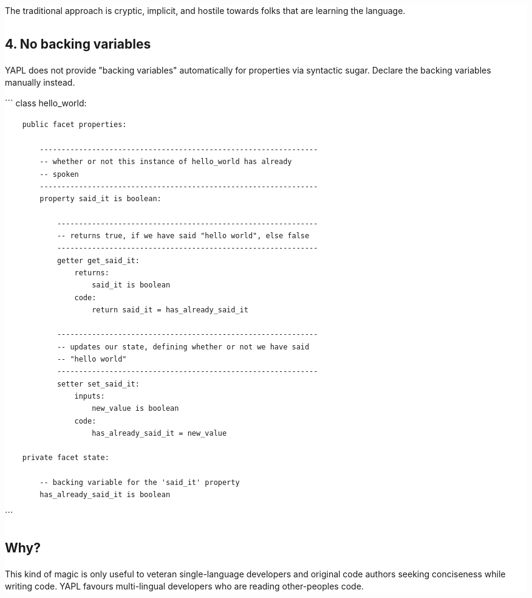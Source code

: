 The traditional approach is cryptic, implicit, and hostile towards folks that are learning the language.

## 4. No backing variables

YAPL does not provide "backing variables" automatically for properties via syntactic sugar. Declare the backing variables manually instead.

´´´
    class hello_world:

        public facet properties:

            ----------------------------------------------------------------
            -- whether or not this instance of hello_world has already
            -- spoken
            ----------------------------------------------------------------
            property said_it is boolean:

                ------------------------------------------------------------
                -- returns true, if we have said "hello world", else false
                ------------------------------------------------------------
                getter get_said_it:
                    returns:
                        said_it is boolean
                    code:
                        return said_it = has_already_said_it

                ------------------------------------------------------------
                -- updates our state, defining whether or not we have said
                -- "hello world"
                ------------------------------------------------------------
                setter set_said_it:
                    inputs:
                        new_value is boolean
                    code:
                        has_already_said_it = new_value

        private facet state:

            -- backing variable for the 'said_it' property
            has_already_said_it is boolean
´´´

## Why?

This kind of magic is only useful to veteran single-language developers and original code authors seeking conciseness while writing code. YAPL favours multi-lingual developers who are reading other-peoples code.

